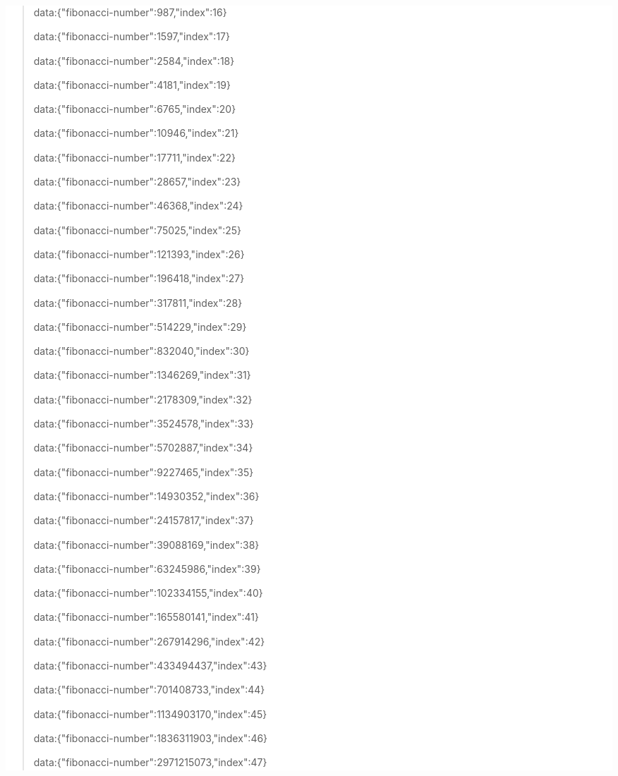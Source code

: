 >   
>   data:{"fibonacci-number":987,"index":16}
>
>   data:{"fibonacci-number":1597,"index":17}
>
>   data:{"fibonacci-number":2584,"index":18}
>
>   data:{"fibonacci-number":4181,"index":19}
>   
>   data:{"fibonacci-number":6765,"index":20}
>
>   data:{"fibonacci-number":10946,"index":21}
>   
>   data:{"fibonacci-number":17711,"index":22}
>   
>   data:{"fibonacci-number":28657,"index":23}
>   
>   data:{"fibonacci-number":46368,"index":24}
>   
>   data:{"fibonacci-number":75025,"index":25}
>   
>   data:{"fibonacci-number":121393,"index":26}
>
>   data:{"fibonacci-number":196418,"index":27}
>
>   data:{"fibonacci-number":317811,"index":28}
>
>   data:{"fibonacci-number":514229,"index":29}
>
>   data:{"fibonacci-number":832040,"index":30}
>
>   data:{"fibonacci-number":1346269,"index":31}
>   
>   data:{"fibonacci-number":2178309,"index":32}
>   
>   data:{"fibonacci-number":3524578,"index":33}
>
>   data:{"fibonacci-number":5702887,"index":34}
>   
>   data:{"fibonacci-number":9227465,"index":35}
>   
>   data:{"fibonacci-number":14930352,"index":36}
>   
>   data:{"fibonacci-number":24157817,"index":37}
>   
>   data:{"fibonacci-number":39088169,"index":38}
>
>   data:{"fibonacci-number":63245986,"index":39}
>
>   data:{"fibonacci-number":102334155,"index":40}
>
>   data:{"fibonacci-number":165580141,"index":41}
>
>   data:{"fibonacci-number":267914296,"index":42}
>
>   data:{"fibonacci-number":433494437,"index":43}
>
>   data:{"fibonacci-number":701408733,"index":44}
>
>   data:{"fibonacci-number":1134903170,"index":45}
>
>   data:{"fibonacci-number":1836311903,"index":46}
>
>   data:{"fibonacci-number":2971215073,"index":47}